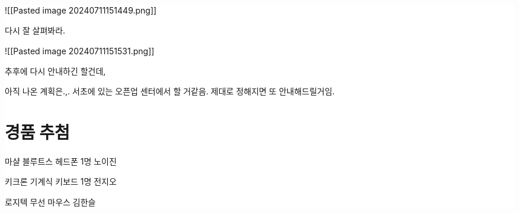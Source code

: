 ![[Pasted image 20240711151449.png]]

다시 잘 살펴봐라.



![[Pasted image 20240711151531.png]]

추후에 다시 안내하긴 할건데,

아직 나온 계획은.,.
서초에 있는 오픈업 센터에서  할 거같음.
제대로 정해지면 또 안내해드릴거임.




# 경품 추첨

마샬 블루트스 헤드폰 1명
노이진

키크론 기계식 키보드 1명
전지오 

로지텍 무선 마우스
김한슬